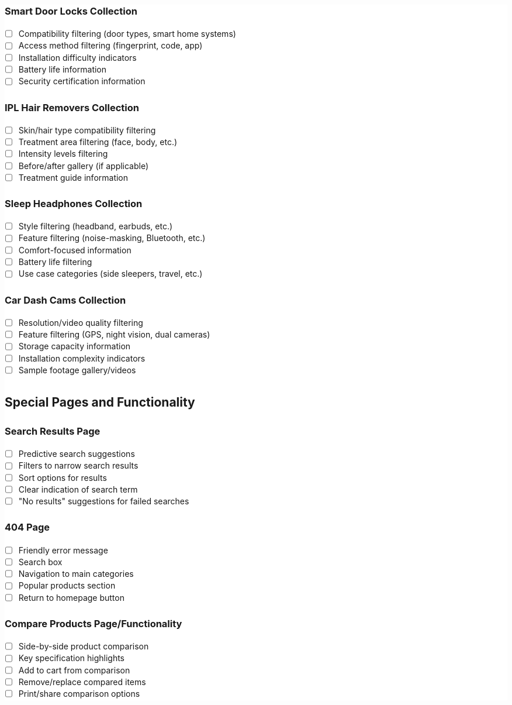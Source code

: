 ### Smart Door Locks Collection
- [ ] Compatibility filtering (door types, smart home systems)
- [ ] Access method filtering (fingerprint, code, app)
- [ ] Installation difficulty indicators
- [ ] Battery life information
- [ ] Security certification information

### IPL Hair Removers Collection
- [ ] Skin/hair type compatibility filtering
- [ ] Treatment area filtering (face, body, etc.)
- [ ] Intensity levels filtering
- [ ] Before/after gallery (if applicable)
- [ ] Treatment guide information

### Sleep Headphones Collection
- [ ] Style filtering (headband, earbuds, etc.)
- [ ] Feature filtering (noise-masking, Bluetooth, etc.)
- [ ] Comfort-focused information
- [ ] Battery life filtering
- [ ] Use case categories (side sleepers, travel, etc.)

### Car Dash Cams Collection
- [ ] Resolution/video quality filtering
- [ ] Feature filtering (GPS, night vision, dual cameras)
- [ ] Storage capacity information
- [ ] Installation complexity indicators
- [ ] Sample footage gallery/videos

## Special Pages and Functionality

### Search Results Page
- [ ] Predictive search suggestions
- [ ] Filters to narrow search results
- [ ] Sort options for results
- [ ] Clear indication of search term
- [ ] "No results" suggestions for failed searches

### 404 Page
- [ ] Friendly error message
- [ ] Search box
- [ ] Navigation to main categories
- [ ] Popular products section
- [ ] Return to homepage button

### Compare Products Page/Functionality
- [ ] Side-by-side product comparison
- [ ] Key specification highlights
- [ ] Add to cart from comparison
- [ ] Remove/replace compared items
- [ ] Print/share comparison options
